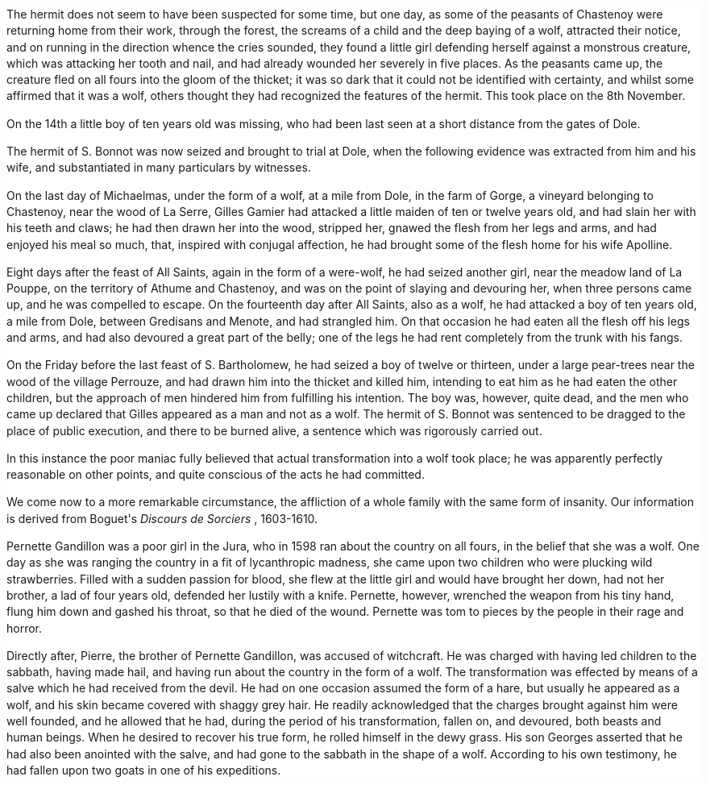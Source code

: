 The hermit does not seem to have been suspected for some time, but one day, as some of the peasants of Chastenoy were returning home from their work, through the forest, the screams of a child and the deep baying of a wolf, attracted their notice, and on running in the direction whence the cries sounded, they found a little girl defending herself against a monstrous creature, which was attacking her tooth and nail, and had already wounded her severely in five places. As the peasants came up, the creature fled on all fours into the gloom of the thicket; it was so dark that it could not be identified with certainty, and whilst some affirmed that it was a wolf, others thought they had recognized the features of the hermit. This took place on the 8th November.

On the 14th a little boy of ten years old was missing, who had been last seen at a short distance from the gates of Dole.

The hermit of S. Bonnot was now seized and brought to trial at Dole, when the following evidence was extracted from him and his wife, and substantiated in many particulars by witnesses.

On the last day of Michaelmas, under the form of a wolf, at a mile from Dole, in the farm of Gorge, a vineyard belonging to Chastenoy, near the wood of La Serre, Gilles Gamier had attacked a little maiden of ten or twelve years old, and had slain her with his teeth and claws; he had then drawn her into the wood, stripped her, gnawed the flesh from her legs and arms, and had enjoyed his meal so much, that, inspired with conjugal affection, he had brought some of the flesh home for his wife Apolline.

Eight days after the feast of All Saints, again in the form of a were-wolf, he had seized another girl, near the meadow land of La Pouppe, on the territory of Athume and Chastenoy, and was on the point of slaying and devouring her, when three persons came up, and he was compelled to escape. On the fourteenth day after All Saints, also as a wolf, he had attacked a boy of ten years old, a mile from Dole, between Gredisans and Menote, and had strangled him. On that occasion he had eaten all the flesh off his legs and arms, and had also devoured a great part of the belly; one of the legs he had rent completely from the trunk with his fangs.

On the Friday before the last feast of S. Bartholomew, he had seized a boy of twelve or thirteen, under a large pear-trees near the wood of the village Perrouze, and had drawn him into the thicket and killed him, intending to eat him as he had eaten the other children, but the approach of men hindered him from fulfilling his intention. The boy was, however, quite dead, and the men who came up declared that Gilles appeared as a man and not as a wolf. The hermit of S. Bonnot was sentenced to be dragged to the place of public execution, and there to be burned alive, a sentence which was rigorously carried out.

In this instance the poor maniac fully believed that actual transformation into a wolf took place; he was apparently perfectly reasonable on other points, and quite conscious of the acts he had committed.

We come now to a more remarkable circumstance, the affliction of a whole family with the same form of insanity. Our information is derived from Boguet's _Discours de Sorciers_ , 1603-1610.

Pernette Gandillon was a poor girl in the Jura, who in 1598 ran about the country on all fours, in the belief that she was a wolf. One day as she was ranging the country in a fit of lycanthropic madness, she came upon two children who were plucking wild strawberries. Filled with a sudden passion for blood, she flew at the little girl and would have brought her down, had not her brother, a lad of four years old, defended her lustily with a knife. Pernette, however, wrenched the weapon from his tiny hand, flung him down and gashed his throat, so that he died of the wound. Pernette was tom to pieces by the people in their rage and horror.

Directly after, Pierre, the brother of Pernette Gandillon, was accused of witchcraft. He was charged with having led children to the sabbath, having made hail, and having run about the country in the form of a wolf. The transformation was effected by means of a salve which he had received from the devil. He had on one occasion assumed the form of a hare, but usually he appeared as a wolf, and his skin became covered with shaggy grey hair. He readily acknowledged that the charges brought against him were well founded, and he allowed that he had, during the period of his transformation, fallen on, and devoured, both beasts and human beings. When he desired to recover his true form, he rolled himself in the dewy grass. His son Georges asserted that he had also been anointed with the salve, and had gone to the sabbath in the shape of a wolf. According to his own testimony, he had fallen upon two goats in one of his expeditions.
